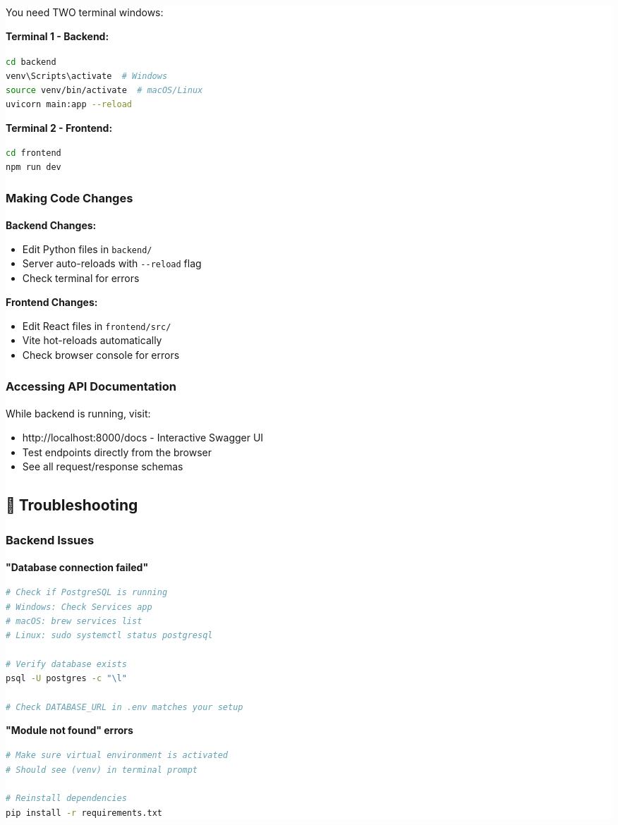 You need TWO terminal windows:

**Terminal 1 - Backend:**
```bash
cd backend
venv\Scripts\activate  # Windows
source venv/bin/activate  # macOS/Linux
uvicorn main:app --reload
```

**Terminal 2 - Frontend:**
```bash
cd frontend
npm run dev
```

### Making Code Changes

**Backend Changes:**
- Edit Python files in `backend/`
- Server auto-reloads with `--reload` flag
- Check terminal for errors

**Frontend Changes:**
- Edit React files in `frontend/src/`
- Vite hot-reloads automatically
- Check browser console for errors

### Accessing API Documentation

While backend is running, visit:
- http://localhost:8000/docs - Interactive Swagger UI
- Test endpoints directly from the browser
- See all request/response schemas

## 🐛 Troubleshooting

### Backend Issues

**"Database connection failed"**
```bash
# Check if PostgreSQL is running
# Windows: Check Services app
# macOS: brew services list
# Linux: sudo systemctl status postgresql

# Verify database exists
psql -U postgres -c "\l"

# Check DATABASE_URL in .env matches your setup
```

**"Module not found" errors**
```bash
# Make sure virtual environment is activated
# Should see (venv) in terminal prompt

# Reinstall dependencies
pip install -r requirements.txt
```
